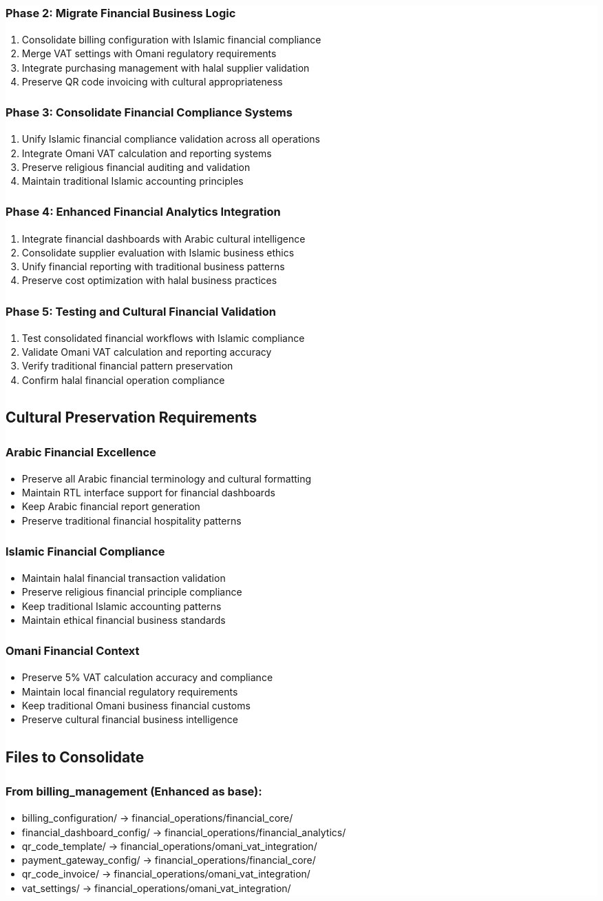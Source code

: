 ### Phase 2: Migrate Financial Business Logic
1. Consolidate billing configuration with Islamic financial compliance
2. Merge VAT settings with Omani regulatory requirements
3. Integrate purchasing management with halal supplier validation
4. Preserve QR code invoicing with cultural appropriateness

### Phase 3: Consolidate Financial Compliance Systems
1. Unify Islamic financial compliance validation across all operations
2. Integrate Omani VAT calculation and reporting systems
3. Preserve religious financial auditing and validation
4. Maintain traditional Islamic accounting principles

### Phase 4: Enhanced Financial Analytics Integration
1. Integrate financial dashboards with Arabic cultural intelligence
2. Consolidate supplier evaluation with Islamic business ethics
3. Unify financial reporting with traditional business patterns
4. Preserve cost optimization with halal business practices

### Phase 5: Testing and Cultural Financial Validation
1. Test consolidated financial workflows with Islamic compliance
2. Validate Omani VAT calculation and reporting accuracy
3. Verify traditional financial pattern preservation
4. Confirm halal financial operation compliance

## Cultural Preservation Requirements

### Arabic Financial Excellence
- Preserve all Arabic financial terminology and cultural formatting
- Maintain RTL interface support for financial dashboards
- Keep Arabic financial report generation
- Preserve traditional financial hospitality patterns

### Islamic Financial Compliance
- Maintain halal financial transaction validation
- Preserve religious financial principle compliance
- Keep traditional Islamic accounting patterns
- Maintain ethical financial business standards

### Omani Financial Context
- Preserve 5% VAT calculation accuracy and compliance
- Maintain local financial regulatory requirements
- Keep traditional Omani business financial customs
- Preserve cultural financial business intelligence

## Files to Consolidate

### From billing_management (Enhanced as base):
- billing_configuration/ → financial_operations/financial_core/
- financial_dashboard_config/ → financial_operations/financial_analytics/
- qr_code_template/ → financial_operations/omani_vat_integration/
- payment_gateway_config/ → financial_operations/financial_core/
- qr_code_invoice/ → financial_operations/omani_vat_integration/
- vat_settings/ → financial_operations/omani_vat_integration/
